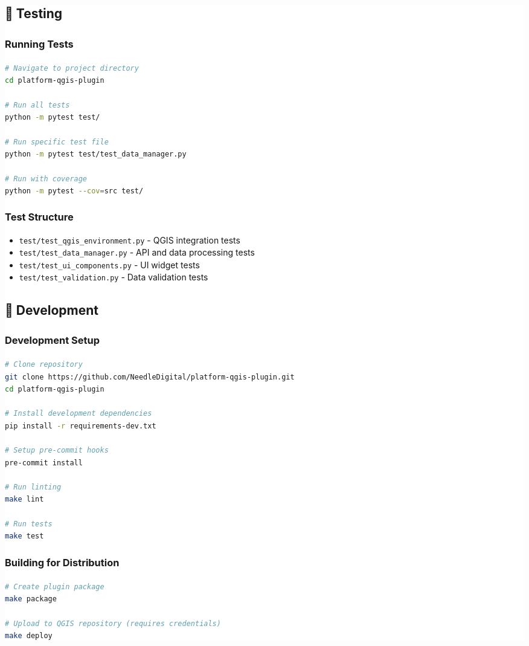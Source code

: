 ## 🧪 Testing

### Running Tests

```bash
# Navigate to project directory
cd platform-qgis-plugin

# Run all tests
python -m pytest test/

# Run specific test file
python -m pytest test/test_data_manager.py

# Run with coverage
python -m pytest --cov=src test/
```

### Test Structure

- `test/test_qgis_environment.py` - QGIS integration tests
- `test/test_data_manager.py` - API and data processing tests
- `test/test_ui_components.py` - UI widget tests
- `test/test_validation.py` - Data validation tests

## 🔧 Development

### Development Setup

```bash
# Clone repository
git clone https://github.com/NeedleDigital/platform-qgis-plugin.git
cd platform-qgis-plugin

# Install development dependencies
pip install -r requirements-dev.txt

# Setup pre-commit hooks
pre-commit install

# Run linting
make lint

# Run tests
make test
```

### Building for Distribution

```bash
# Create plugin package
make package

# Upload to QGIS repository (requires credentials)
make deploy
```

